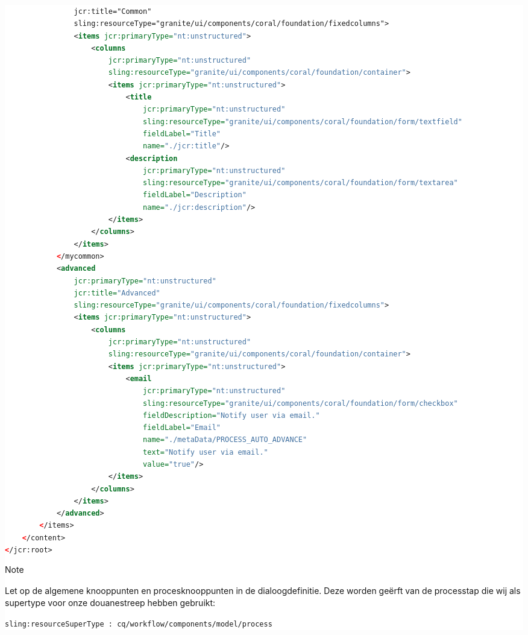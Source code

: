 ```xml
                jcr:title="Common"
                sling:resourceType="granite/ui/components/coral/foundation/fixedcolumns">
                <items jcr:primaryType="nt:unstructured">
                    <columns
                        jcr:primaryType="nt:unstructured"
                        sling:resourceType="granite/ui/components/coral/foundation/container">
                        <items jcr:primaryType="nt:unstructured">
                            <title
                                jcr:primaryType="nt:unstructured"
                                sling:resourceType="granite/ui/components/coral/foundation/form/textfield"
                                fieldLabel="Title"
                                name="./jcr:title"/>
                            <description
                                jcr:primaryType="nt:unstructured"
                                sling:resourceType="granite/ui/components/coral/foundation/form/textarea"
                                fieldLabel="Description"
                                name="./jcr:description"/>
                        </items>
                    </columns>
                </items>
            </mycommon>
            <advanced
                jcr:primaryType="nt:unstructured"
                jcr:title="Advanced"
                sling:resourceType="granite/ui/components/coral/foundation/fixedcolumns">
                <items jcr:primaryType="nt:unstructured">
                    <columns
                        jcr:primaryType="nt:unstructured"
                        sling:resourceType="granite/ui/components/coral/foundation/container">
                        <items jcr:primaryType="nt:unstructured">
                            <email
                                jcr:primaryType="nt:unstructured"
                                sling:resourceType="granite/ui/components/coral/foundation/form/checkbox"
                                fieldDescription="Notify user via email."
                                fieldLabel="Email"
                                name="./metaData/PROCESS_AUTO_ADVANCE"
                                text="Notify user via email."
                                value="true"/>
                        </items>
                    </columns>
                </items>
            </advanced>
        </items>
    </content>
</jcr:root>
```

>[!NOTE]
>
>Let op de algemene knooppunten en procesknooppunten in de dialoogdefinitie. Deze worden geërft van de processtap die wij als supertype voor onze douanestreep hebben gebruikt:
>
>`sling:resourceSuperType : cq/workflow/components/model/process`
